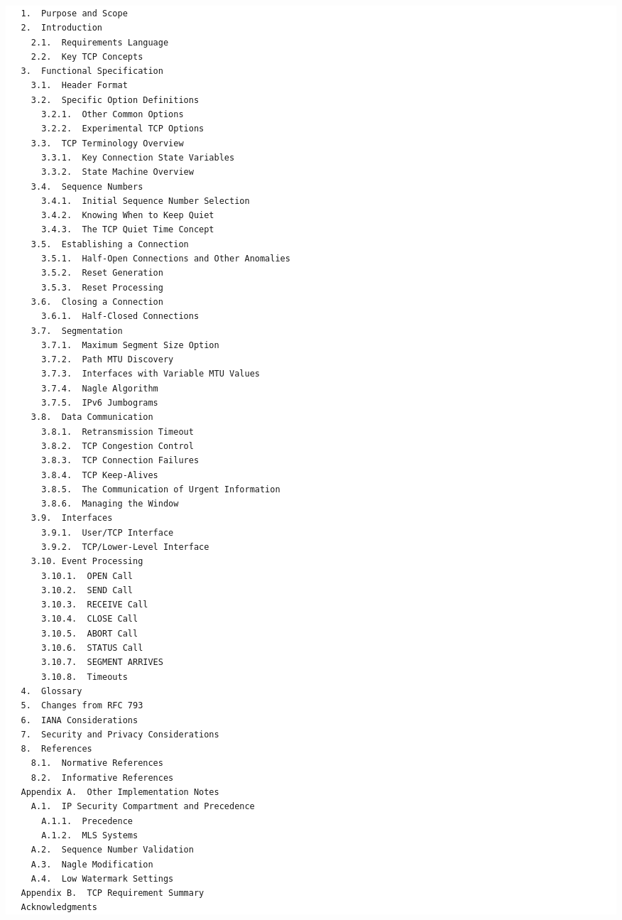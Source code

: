 ```text
   1.  Purpose and Scope
   2.  Introduction
     2.1.  Requirements Language
     2.2.  Key TCP Concepts
   3.  Functional Specification
     3.1.  Header Format
     3.2.  Specific Option Definitions
       3.2.1.  Other Common Options
       3.2.2.  Experimental TCP Options
     3.3.  TCP Terminology Overview
       3.3.1.  Key Connection State Variables
       3.3.2.  State Machine Overview
     3.4.  Sequence Numbers
       3.4.1.  Initial Sequence Number Selection
       3.4.2.  Knowing When to Keep Quiet
       3.4.3.  The TCP Quiet Time Concept
     3.5.  Establishing a Connection
       3.5.1.  Half-Open Connections and Other Anomalies
       3.5.2.  Reset Generation
       3.5.3.  Reset Processing
     3.6.  Closing a Connection
       3.6.1.  Half-Closed Connections
     3.7.  Segmentation
       3.7.1.  Maximum Segment Size Option
       3.7.2.  Path MTU Discovery
       3.7.3.  Interfaces with Variable MTU Values
       3.7.4.  Nagle Algorithm
       3.7.5.  IPv6 Jumbograms
     3.8.  Data Communication
       3.8.1.  Retransmission Timeout
       3.8.2.  TCP Congestion Control
       3.8.3.  TCP Connection Failures
       3.8.4.  TCP Keep-Alives
       3.8.5.  The Communication of Urgent Information
       3.8.6.  Managing the Window
     3.9.  Interfaces
       3.9.1.  User/TCP Interface
       3.9.2.  TCP/Lower-Level Interface
     3.10. Event Processing
       3.10.1.  OPEN Call
       3.10.2.  SEND Call
       3.10.3.  RECEIVE Call
       3.10.4.  CLOSE Call
       3.10.5.  ABORT Call
       3.10.6.  STATUS Call
       3.10.7.  SEGMENT ARRIVES
       3.10.8.  Timeouts
   4.  Glossary
   5.  Changes from RFC 793
   6.  IANA Considerations
   7.  Security and Privacy Considerations
   8.  References
     8.1.  Normative References
     8.2.  Informative References
   Appendix A.  Other Implementation Notes
     A.1.  IP Security Compartment and Precedence
       A.1.1.  Precedence
       A.1.2.  MLS Systems
     A.2.  Sequence Number Validation
     A.3.  Nagle Modification
     A.4.  Low Watermark Settings
   Appendix B.  TCP Requirement Summary
   Acknowledgments
```